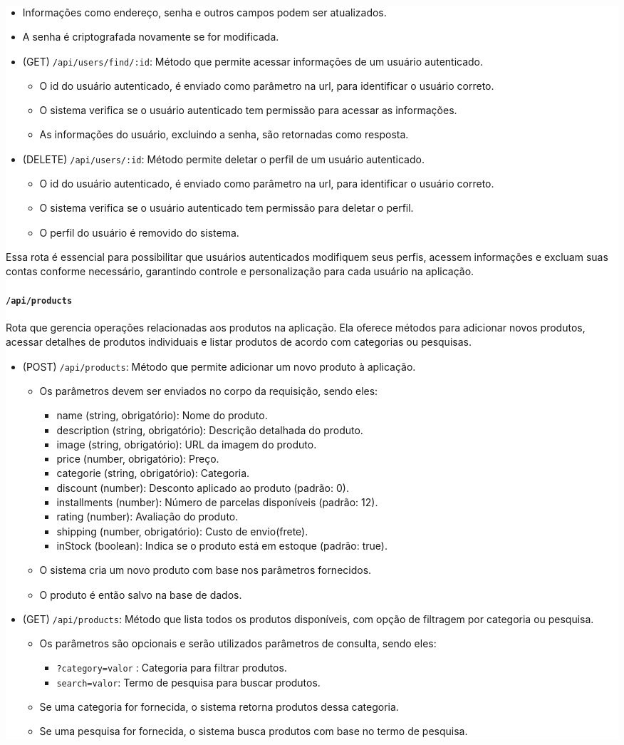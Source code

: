   - Informações como endereço, senha e outros campos podem ser atualizados.

  - A senha é criptografada novamente se for modificada.

- (GET) `/api/users/find/:id`: Método que permite acessar informações de um usuário autenticado.

  - O id do usuário autenticado, é enviado como parâmetro na url, para identificar o usuário correto.

  - O sistema verifica se o usuário autenticado tem permissão para acessar as informações.

  - As informações do usuário, excluindo a senha, são retornadas como resposta.

- (DELETE) `/api/users/:id`: Método permite deletar o perfil de um usuário autenticado.

  - O id do usuário autenticado, é enviado como parâmetro na url, para identificar o usuário correto.

  - O sistema verifica se o usuário autenticado tem permissão para deletar o perfil.

  - O perfil do usuário é removido do sistema.

Essa rota é essencial para possibilitar que usuários autenticados modifiquem seus perfis, acessem informações e excluam suas contas conforme necessário, garantindo controle e personalização para cada usuário na aplicação.

#### `/api/products`

Rota que gerencia operações relacionadas aos produtos na aplicação. Ela oferece métodos para adicionar novos produtos, acessar detalhes de produtos individuais e listar produtos de acordo com categorias ou pesquisas.

- (POST) `/api/products`: Método que permite adicionar um novo produto à aplicação.

  - Os parâmetros devem ser enviados no corpo da requisição, sendo eles:

    - name (string, obrigatório): Nome do produto.
    - description (string, obrigatório): Descrição detalhada do produto.
    - image (string, obrigatório): URL da imagem do produto.
    - price (number, obrigatório): Preço.
    - categorie (string, obrigatório): Categoria.
    - discount (number): Desconto aplicado ao produto (padrão: 0).
    - installments (number): Número de parcelas disponíveis (padrão: 12).
    - rating (number): Avaliação do produto.
    - shipping (number, obrigatório): Custo de envio(frete).
    - inStock (boolean): Indica se o produto está em estoque (padrão: true).

  - O sistema cria um novo produto com base nos parâmetros fornecidos.

  - O produto é então salvo na base de dados.

- (GET) `/api/products`: Método que lista todos os produtos disponíveis, com opção de filtragem por categoria ou pesquisa.

  - Os parâmetros são opcionais e serão utilizados parâmetros de consulta, sendo eles:

    - `?category=valor` : Categoria para filtrar produtos.
    - `search=valor`: Termo de pesquisa para buscar produtos.

  - Se uma categoria for fornecida, o sistema retorna produtos dessa categoria.

  - Se uma pesquisa for fornecida, o sistema busca produtos com base no termo de pesquisa.
